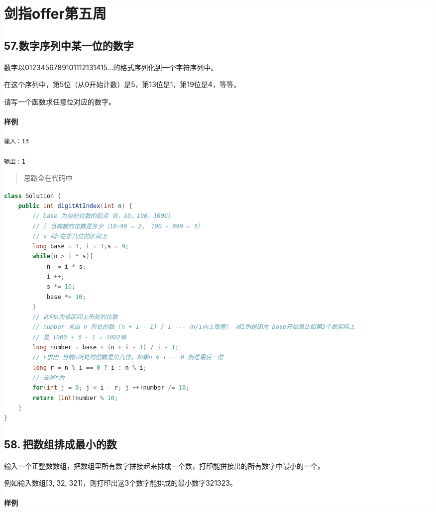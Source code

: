 # 剑指offer第五周

## 57.数字序列中某一位的数字

数字以0123456789101112131415…的格式序列化到一个字符序列中。

在这个序列中，第5位（从0开始计数）是5，第13位是1，第19位是4，等等。

请写一个函数求任意位对应的数字。

#### 样例

```
输入：13

输出：1
```

> 思路全在代码中

```java
class Solution {
    public int digitAtIndex(int n) {
        // base 为当前位数的起点（0，10，100，1000）
        // i 当前数的位数是多少（10-99 = 2， 100 - 999 = 3）
        // s 则n在第几位的区间上
        long base = 1, i = 1,s = 9;
        while(n > i * s){
            n -= i * s;
            i ++;
            s *= 10;
            base *= 10;
        }
        // 此时n为该区间上所处的位数
        // number 求出 n 所处的数 (n + i - 1) / i ---（n/i向上取整） 减1则是因为 base开始算比如第3个数实际上
        // 是 1000 + 3 - 1 = 1002嘛 
        long number = base + (n + i - 1) / i - 1;
        // r求出 当前n所处的位数是第几位，如果n % i == 0 则是最后一位
        long r = n % i == 0 ? i : n % i;
        // 去掉r为
        for(int j = 0; j < i - r; j ++)number /= 10;
        return (int)number % 10;
    }
}
```

## 58. 把数组排成最小的数

输入一个正整数数组，把数组里所有数字拼接起来排成一个数，打印能拼接出的所有数字中最小的一个。

例如输入数组[3, 32, 321]，则打印出这3个数字能排成的最小数字321323。

#### 样例
